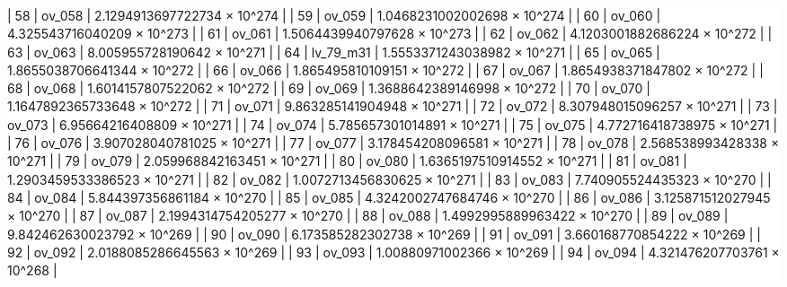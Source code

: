 | 58 | ov_058 | 2.1294913697722734 × 10^274 |
| 59 | ov_059 | 1.0468231002002698 × 10^274 |
| 60 | ov_060 | 4.325543716040209 × 10^273 |
| 61 | ov_061 | 1.5064439940797628 × 10^273 |
| 62 | ov_062 | 4.1203001882686224 × 10^272 |
| 63 | ov_063 | 8.005955728190642 × 10^271 |
| 64 | lv_79_m31 | 1.5553371243038982 × 10^271 |
| 65 | ov_065 | 1.8655038706641344 × 10^272 |
| 66 | ov_066 | 1.865495810109151 × 10^272 |
| 67 | ov_067 | 1.8654938371847802 × 10^272 |
| 68 | ov_068 | 1.6014157807522062 × 10^272 |
| 69 | ov_069 | 1.3688642389146998 × 10^272 |
| 70 | ov_070 | 1.1647892365733648 × 10^272 |
| 71 | ov_071 | 9.863285141904948 × 10^271 |
| 72 | ov_072 | 8.307948015096257 × 10^271 |
| 73 | ov_073 | 6.95664216408809 × 10^271 |
| 74 | ov_074 | 5.785657301014891 × 10^271 |
| 75 | ov_075 | 4.772716418738975 × 10^271 |
| 76 | ov_076 | 3.907028040781025 × 10^271 |
| 77 | ov_077 | 3.178454208096581 × 10^271 |
| 78 | ov_078 | 2.568538993428338 × 10^271 |
| 79 | ov_079 | 2.059968842163451 × 10^271 |
| 80 | ov_080 | 1.6365197510914552 × 10^271 |
| 81 | ov_081 | 1.2903459533386523 × 10^271 |
| 82 | ov_082 | 1.0072713456830625 × 10^271 |
| 83 | ov_083 | 7.740905524435323 × 10^270 |
| 84 | ov_084 | 5.844397356861184 × 10^270 |
| 85 | ov_085 | 4.3242002747684746 × 10^270 |
| 86 | ov_086 | 3.125871512027945 × 10^270 |
| 87 | ov_087 | 2.1994314754205277 × 10^270 |
| 88 | ov_088 | 1.4992995889963422 × 10^270 |
| 89 | ov_089 | 9.842462630023792 × 10^269 |
| 90 | ov_090 | 6.173585282302738 × 10^269 |
| 91 | ov_091 | 3.660168770854222 × 10^269 |
| 92 | ov_092 | 2.0188085286645563 × 10^269 |
| 93 | ov_093 | 1.00880971002366 × 10^269 |
| 94 | ov_094 | 4.321476207703761 × 10^268 |
